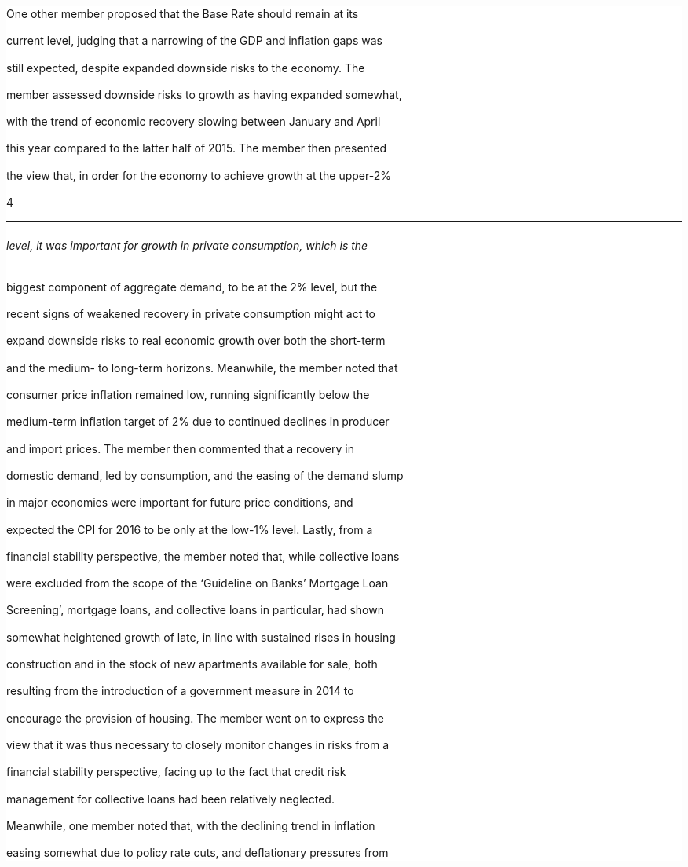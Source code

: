  One other member proposed that the Base Rate should remain at its

 current level, judging that a narrowing of the GDP and inflation gaps was

 still expected, despite expanded downside risks to the economy. The

 member assessed downside risks to growth as having expanded somewhat,

 with the trend of economic recovery slowing between January and April

 this year compared to the latter half of 2015. The member then presented

 the view that, in order for the economy to achieve growth at the upper-2%

4


-----

###### level, it was important for growth in private consumption, which is the

 biggest component of aggregate demand, to be at the 2% level, but the

 recent signs of weakened recovery in private consumption might act to

 expand downside risks to real economic growth over both the short-term

 and the medium- to long-term horizons. Meanwhile, the member noted that

 consumer price inflation remained low, running significantly below the

 medium-term inflation target of 2% due to continued declines in producer

 and import prices. The member then commented that a recovery in

 domestic demand, led by consumption, and the easing of the demand slump

 in major economies were important for future price conditions, and

 expected the CPI for 2016 to be only at the low-1% level. Lastly, from a

 financial stability perspective, the member noted that, while collective loans

 were excluded from the scope of the ‘Guideline on Banks’ Mortgage Loan

 Screening’, mortgage loans, and collective loans in particular, had shown

 somewhat heightened growth of late, in line with sustained rises in housing

 construction and in the stock of new apartments available for sale, both

 resulting from the introduction of a government measure in 2014 to

 encourage the provision of housing. The member went on to express the

 view that it was thus necessary to closely monitor changes in risks from a

 financial stability perspective, facing up to the fact that credit risk

 management for collective loans had been relatively neglected.

  Meanwhile, one member noted that, with the declining trend in inflation

 easing somewhat due to policy rate cuts, and deflationary pressures from
